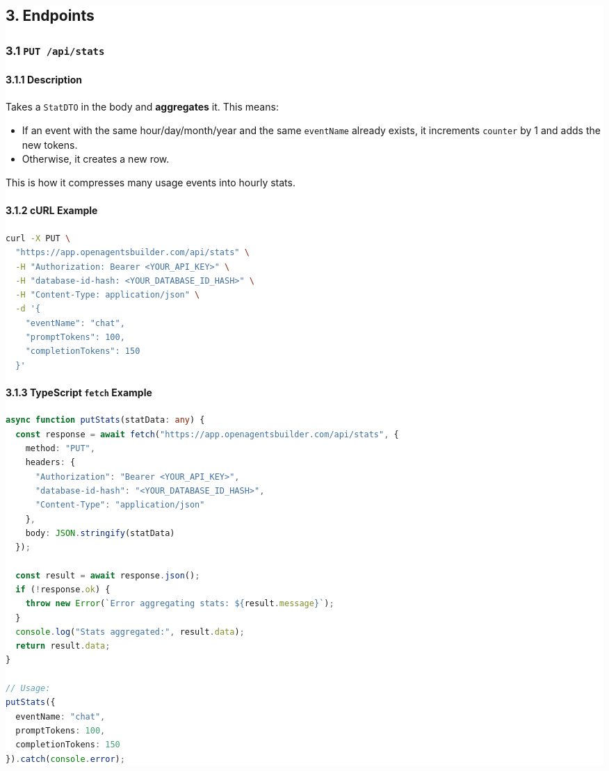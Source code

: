 ## 3. Endpoints

### 3.1 `PUT /api/stats`

#### 3.1.1 Description

Takes a `StatDTO` in the body and **aggregates** it. This means:

- If an event with the same hour/day/month/year and the same `eventName` already exists, it increments `counter` by 1 and adds the new tokens.  
- Otherwise, it creates a new row.  

This is how it compresses many usage events into hourly stats.

#### 3.1.2 cURL Example

```bash
curl -X PUT \
  "https://app.openagentsbuilder.com/api/stats" \
  -H "Authorization: Bearer <YOUR_API_KEY>" \
  -H "database-id-hash: <YOUR_DATABASE_ID_HASH>" \
  -H "Content-Type: application/json" \
  -d '{
    "eventName": "chat",
    "promptTokens": 100,
    "completionTokens": 150
  }'
```

#### 3.1.3 TypeScript `fetch` Example

```ts
async function putStats(statData: any) {
  const response = await fetch("https://app.openagentsbuilder.com/api/stats", {
    method: "PUT",
    headers: {
      "Authorization": "Bearer <YOUR_API_KEY>",
      "database-id-hash": "<YOUR_DATABASE_ID_HASH>",
      "Content-Type": "application/json"
    },
    body: JSON.stringify(statData)
  });

  const result = await response.json();
  if (!response.ok) {
    throw new Error(`Error aggregating stats: ${result.message}`);
  }
  console.log("Stats aggregated:", result.data);
  return result.data;
}

// Usage:
putStats({
  eventName: "chat",
  promptTokens: 100,
  completionTokens: 150
}).catch(console.error);
```

